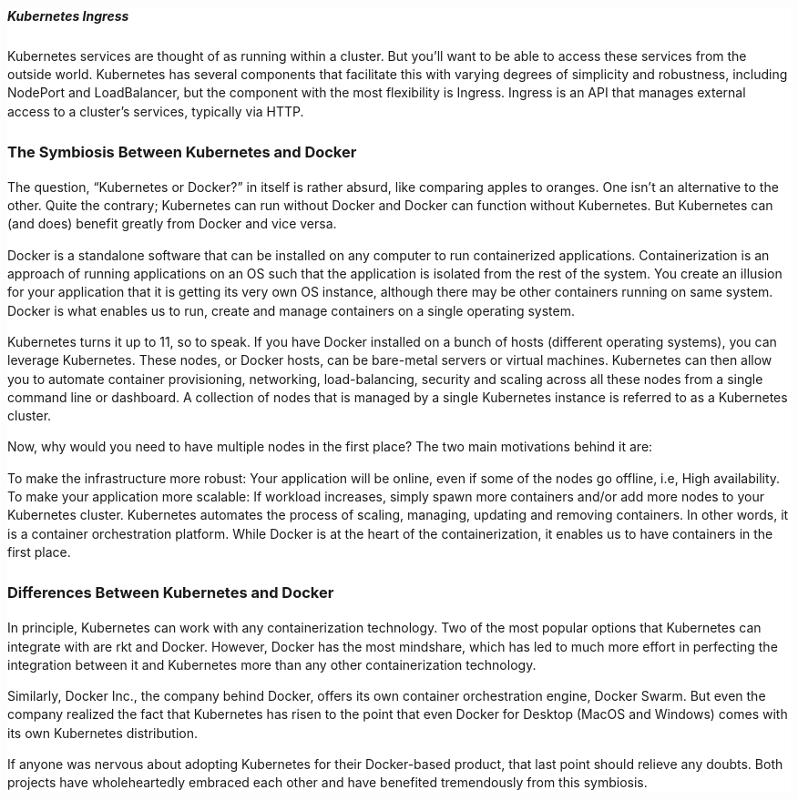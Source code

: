 ##### Kubernetes Ingress

Kubernetes services are thought of as running within a cluster. But you’ll want to be able to access these services from the outside world. Kubernetes has several components that facilitate this with varying degrees of simplicity and robustness, including NodePort and LoadBalancer, but the component with the most flexibility is Ingress. Ingress is an API that manages external access to a cluster’s services, typically via HTTP.


### The Symbiosis Between Kubernetes and Docker

The question, “Kubernetes or Docker?” in itself is rather absurd, like comparing apples to oranges. One isn’t an alternative to the other. Quite the contrary; Kubernetes can run without Docker and Docker can function without Kubernetes. But Kubernetes can (and does) benefit greatly from Docker and vice versa.

Docker is a standalone software that can be installed on any computer to run containerized applications. Containerization is an approach of running applications on an OS such that the application is isolated from the rest of the system. You create an illusion for your application that it is getting its very own OS instance, although there may be other containers running on same system. Docker is what enables us to run, create and manage containers on a single operating system.

Kubernetes turns it up to 11, so to speak. If you have Docker installed on a bunch of hosts (different operating systems), you can leverage Kubernetes. These nodes, or Docker hosts, can be bare-metal servers or virtual machines. Kubernetes can then allow you to automate container provisioning, networking, load-balancing, security and scaling across all these nodes from a single command line or dashboard. A collection of nodes that is managed by a single Kubernetes instance is referred to as a Kubernetes cluster.

Now, why would you need to have multiple nodes in the first place? The two main motivations behind it are:

To make the infrastructure more robust: Your application will be online, even if some of the nodes go offline, i.e, High availability.
To make your application more scalable: If workload increases, simply spawn more containers and/or add more nodes to your Kubernetes cluster.
Kubernetes automates the process of scaling, managing, updating and removing containers. In other words, it is a container orchestration platform. While Docker is at the heart of the containerization, it enables us to have containers in the first place.

### Differences Between Kubernetes and Docker

In principle, Kubernetes can work with any containerization technology. Two of the most popular options that Kubernetes can integrate with are rkt and Docker. However, Docker has the most mindshare, which has led to much more effort in perfecting the integration between it and Kubernetes more than any other containerization technology.

Similarly, Docker Inc., the company behind Docker, offers its own container orchestration engine, Docker Swarm. But even the company realized the fact that Kubernetes has risen to the point that even Docker for Desktop (MacOS and Windows) comes with its own Kubernetes distribution.

If anyone was nervous about adopting Kubernetes for their Docker-based product, that last point should relieve any doubts. Both projects have wholeheartedly embraced each other and have benefited tremendously from this symbiosis.

